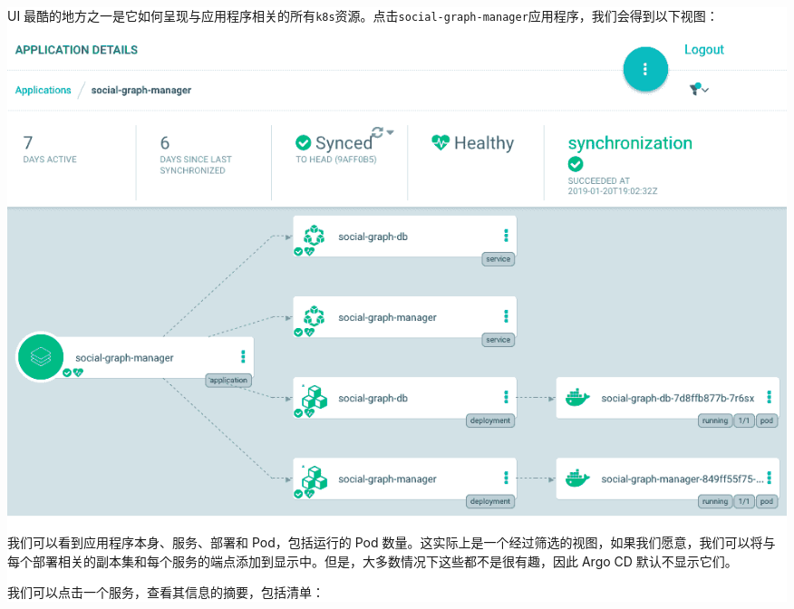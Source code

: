 UI 最酷的地方之一是它如何呈现与应用程序相关的所有`k8s`资源。点击`social-graph-manager`应用程序，我们会得到以下视图：

![](img/82b4007d-977f-4a44-99fb-04fcfe418ba2.png)

我们可以看到应用程序本身、服务、部署和 Pod，包括运行的 Pod 数量。这实际上是一个经过筛选的视图，如果我们愿意，我们可以将与每个部署相关的副本集和每个服务的端点添加到显示中。但是，大多数情况下这些都不是很有趣，因此 Argo CD 默认不显示它们。

我们可以点击一个服务，查看其信息的摘要，包括清单：
